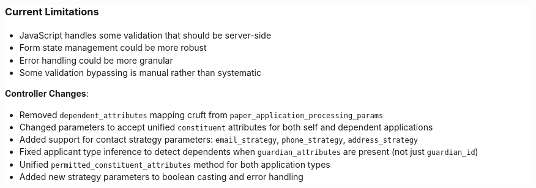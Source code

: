 ### Current Limitations
- JavaScript handles some validation that should be server-side
- Form state management could be more robust
- Error handling could be more granular
- Some validation bypassing is manual rather than systematic 

**Controller Changes**:
- Removed `dependent_attributes` mapping cruft from `paper_application_processing_params`
- Changed parameters to accept unified `constituent` attributes for both self and dependent applications
- Added support for contact strategy parameters: `email_strategy`, `phone_strategy`, `address_strategy`
- Fixed applicant type inference to detect dependents when `guardian_attributes` are present (not just `guardian_id`)
- Unified `permitted_constituent_attributes` method for both application types
- Added new strategy parameters to boolean casting and error handling 